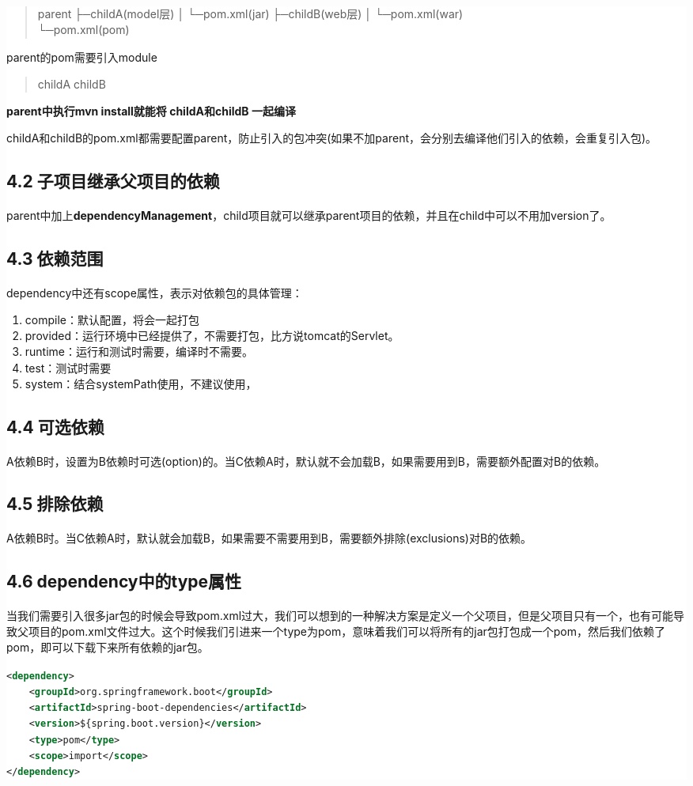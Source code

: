> parent
>     ├─childA(model层)
>     │  └─pom.xml(jar)
>     ├─childB(web层) 
>     │  └─pom.xml(war)  
>    └─pom.xml(pom) 

parent的pom需要引入module

>  <modules>
>     <module>childA</module>   
>     <module>childB</module>
>  </modules>

**parent中执行mvn install就能将 childA和childB 一起编译**

childA和childB的pom.xml都需要配置parent，防止引入的包冲突(如果不加parent，会分别去编译他们引入的依赖，会重复引入包)。



## 4.2 子项目继承父项目的依赖

parent中加上**dependencyManagement**，child项目就可以继承parent项目的依赖，并且在child中可以不用加version了。



## 4.3 依赖范围

dependency中还有scope属性，表示对依赖包的具体管理：

1. compile：默认配置，将会一起打包
2. provided：运行环境中已经提供了，不需要打包，比方说tomcat的Servlet。
3. runtime：运行和测试时需要，编译时不需要。
4. test：测试时需要
5. system：结合systemPath使用，不建议使用，



## 4.4 可选依赖

A依赖B时，设置为B依赖时可选(option)的。当C依赖A时，默认就不会加载B，如果需要用到B，需要额外配置对B的依赖。



## 4.5 排除依赖

A依赖B时。当C依赖A时，默认就会加载B，如果需要不需要用到B，需要额外排除(exclusions)对B的依赖。



## 4.6 dependency中的type属性

当我们需要引入很多jar包的时候会导致pom.xml过大，我们可以想到的一种解决方案是定义一个父项目，但是父项目只有一个，也有可能导致父项目的pom.xml文件过大。这个时候我们引进来一个type为pom，意味着我们可以将所有的jar包打包成一个pom，然后我们依赖了pom，即可以下载下来所有依赖的jar包。

```xml
<dependency>
    <groupId>org.springframework.boot</groupId>
    <artifactId>spring-boot-dependencies</artifactId>
    <version>${spring.boot.version}</version>
    <type>pom</type>
    <scope>import</scope>
</dependency>
```
